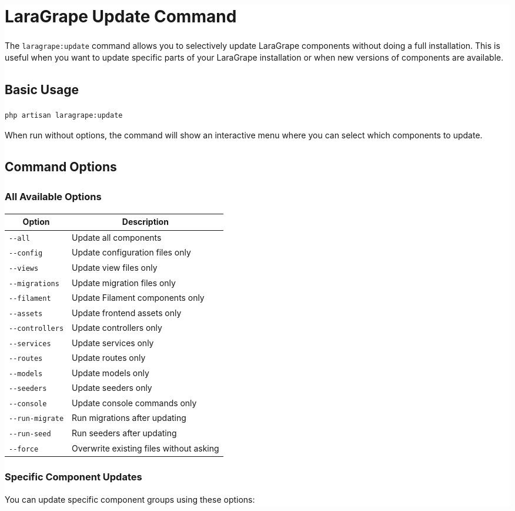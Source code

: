 # LaraGrape Update Command

The `laragrape:update` command allows you to selectively update LaraGrape components without doing a full installation. This is useful when you want to update specific parts of your LaraGrape installation or when new versions of components are available.

## Basic Usage

```bash
php artisan laragrape:update
```

When run without options, the command will show an interactive menu where you can select which components to update.

## Command Options

### All Available Options

| Option | Description |
|--------|-------------|
| `--all` | Update all components |
| `--config` | Update configuration files only |
| `--views` | Update view files only |
| `--migrations` | Update migration files only |
| `--filament` | Update Filament components only |
| `--assets` | Update frontend assets only |
| `--controllers` | Update controllers only |
| `--services` | Update services only |
| `--routes` | Update routes only |
| `--models` | Update models only |
| `--seeders` | Update seeders only |
| `--console` | Update console commands only |
| `--run-migrate` | Run migrations after updating |
| `--run-seed` | Run seeders after updating |
| `--force` | Overwrite existing files without asking |

### Specific Component Updates

You can update specific component groups using these options:
